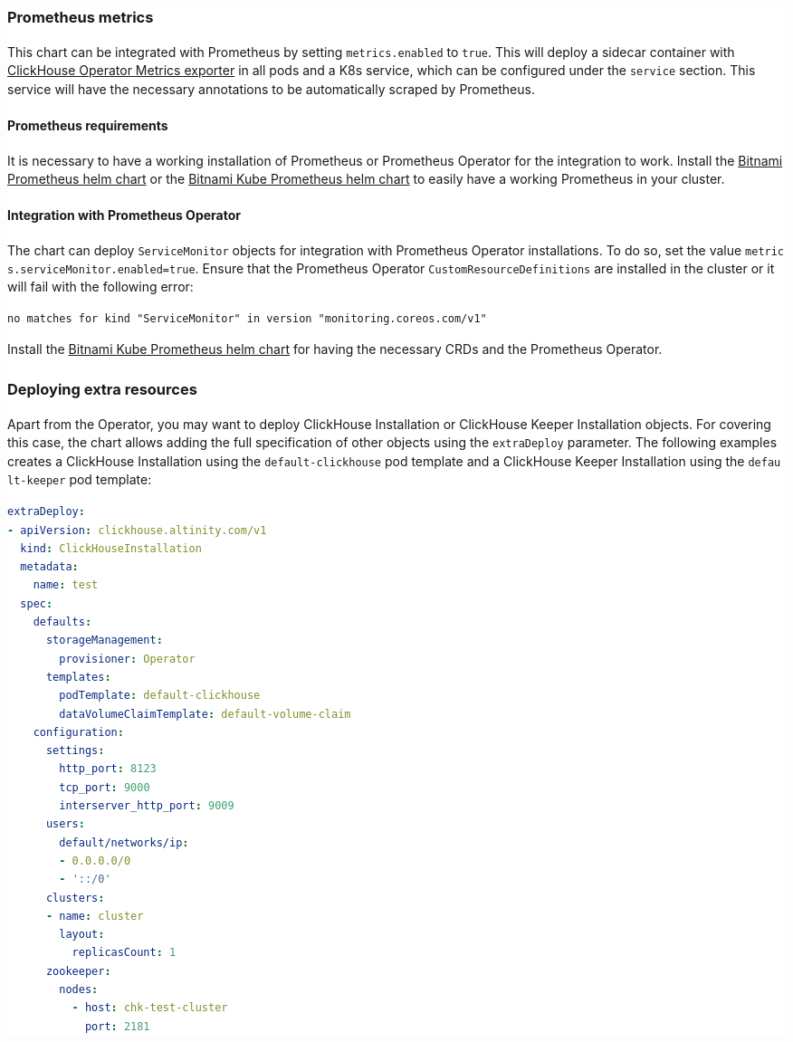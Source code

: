 ### Prometheus metrics

This chart can be integrated with Prometheus by setting `metrics.enabled` to `true`. This will deploy a sidecar container with [ClickHouse Operator Metrics exporter](https://github.com/bitnami/containers/tree/main/bitnami/clickhouse-operator-metrics-exporter) in all pods and a K8s service, which can be configured under the `service` section. This service will have the necessary annotations to be automatically scraped by Prometheus.

#### Prometheus requirements

It is necessary to have a working installation of Prometheus or Prometheus Operator for the integration to work. Install the [Bitnami Prometheus helm chart](https://github.com/bitnami/charts/tree/main/bitnami/prometheus) or the [Bitnami Kube Prometheus helm chart](https://github.com/bitnami/charts/tree/main/bitnami/kube-prometheus) to easily have a working Prometheus in your cluster.

#### Integration with Prometheus Operator

The chart can deploy `ServiceMonitor` objects for integration with Prometheus Operator installations. To do so, set the value `metrics.serviceMonitor.enabled=true`. Ensure that the Prometheus Operator `CustomResourceDefinitions` are installed in the cluster or it will fail with the following error:

```text
no matches for kind "ServiceMonitor" in version "monitoring.coreos.com/v1"
```

Install the [Bitnami Kube Prometheus helm chart](https://github.com/bitnami/charts/tree/main/bitnami/kube-prometheus) for having the necessary CRDs and the Prometheus Operator.

### Deploying extra resources

Apart from the Operator, you may want to deploy ClickHouse Installation or ClickHouse Keeper Installation objects. For covering this case, the chart allows adding the full specification of other objects using the `extraDeploy` parameter. The following examples creates a ClickHouse Installation using the `default-clickhouse` pod template and a ClickHouse Keeper Installation using the `default-keeper` pod template:

```yaml
extraDeploy:
- apiVersion: clickhouse.altinity.com/v1
  kind: ClickHouseInstallation
  metadata:
    name: test
  spec:
    defaults:
      storageManagement:
        provisioner: Operator
      templates:
        podTemplate: default-clickhouse
        dataVolumeClaimTemplate: default-volume-claim
    configuration:
      settings:
        http_port: 8123
        tcp_port: 9000
        interserver_http_port: 9009
      users:
        default/networks/ip:
        - 0.0.0.0/0
        - '::/0'
      clusters:
      - name: cluster
        layout:
          replicasCount: 1
      zookeeper:
        nodes:
          - host: chk-test-cluster
            port: 2181
```